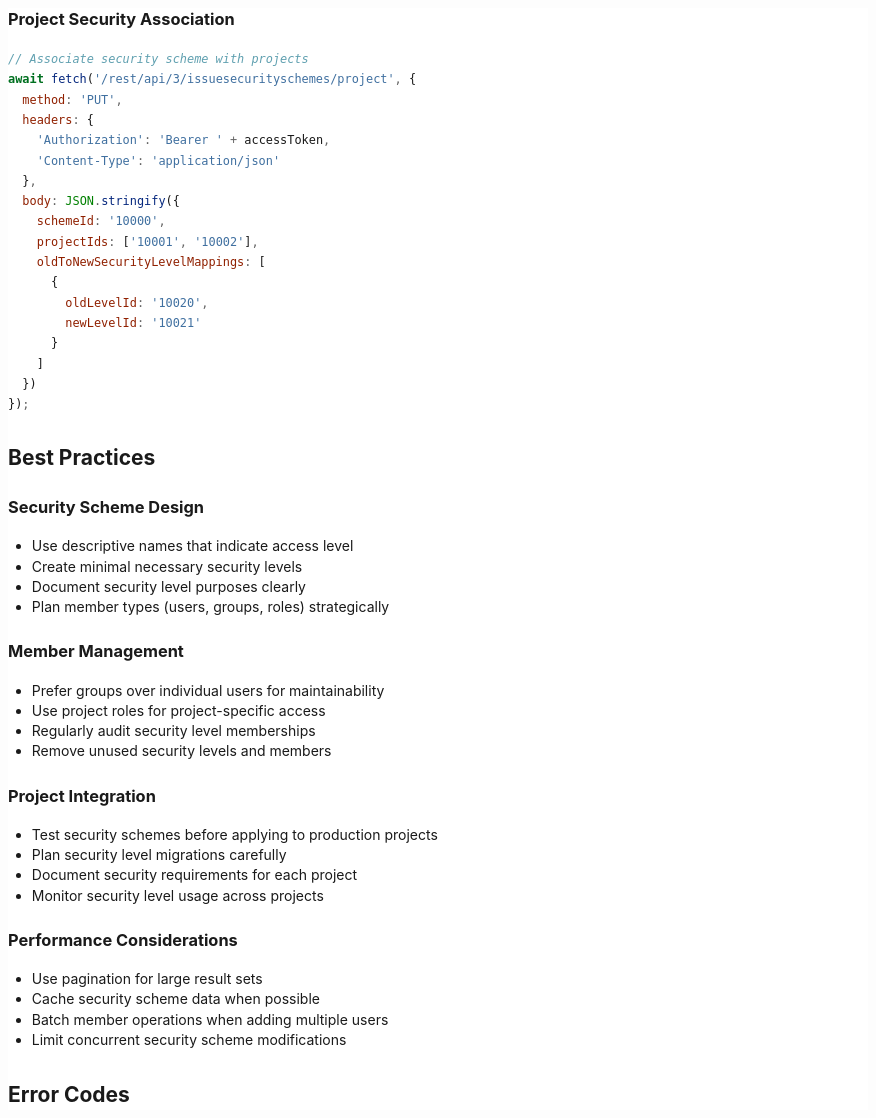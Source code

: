 ### Project Security Association
```javascript
// Associate security scheme with projects
await fetch('/rest/api/3/issuesecurityschemes/project', {
  method: 'PUT',
  headers: {
    'Authorization': 'Bearer ' + accessToken,
    'Content-Type': 'application/json'
  },
  body: JSON.stringify({
    schemeId: '10000',
    projectIds: ['10001', '10002'],
    oldToNewSecurityLevelMappings: [
      {
        oldLevelId: '10020',
        newLevelId: '10021'
      }
    ]
  })
});
```

## Best Practices

### Security Scheme Design
- Use descriptive names that indicate access level
- Create minimal necessary security levels
- Document security level purposes clearly
- Plan member types (users, groups, roles) strategically

### Member Management
- Prefer groups over individual users for maintainability
- Use project roles for project-specific access
- Regularly audit security level memberships
- Remove unused security levels and members

### Project Integration
- Test security schemes before applying to production projects
- Plan security level migrations carefully
- Document security requirements for each project
- Monitor security level usage across projects

### Performance Considerations
- Use pagination for large result sets
- Cache security scheme data when possible
- Batch member operations when adding multiple users
- Limit concurrent security scheme modifications

## Error Codes
